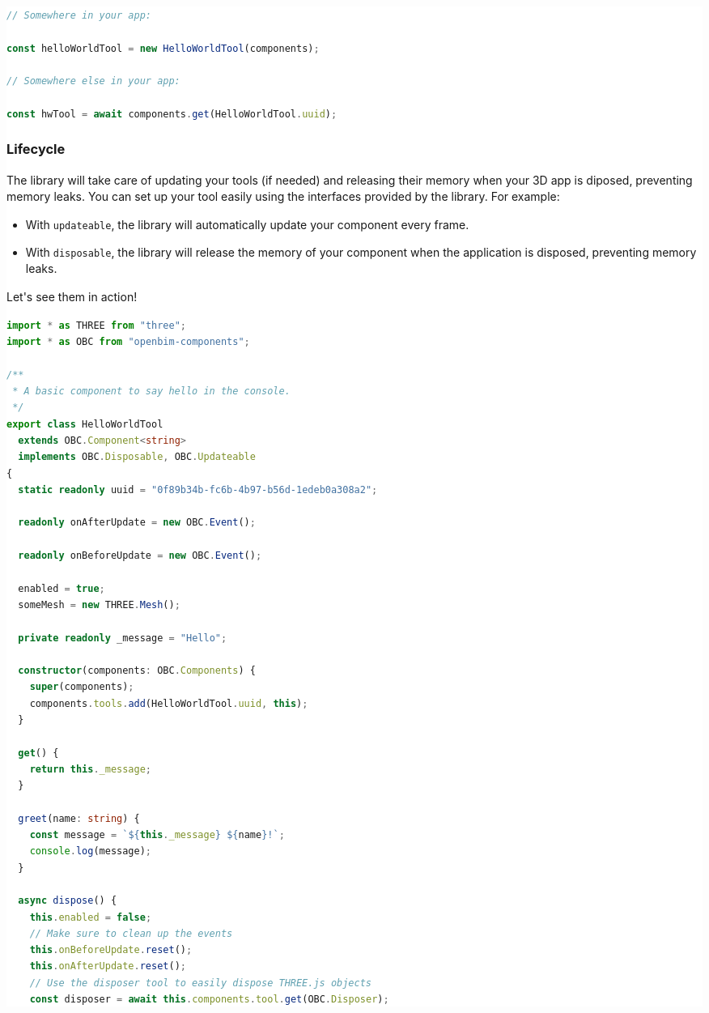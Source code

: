```ts
// Somewhere in your app:

const helloWorldTool = new HelloWorldTool(components);

// Somewhere else in your app:

const hwTool = await components.get(HelloWorldTool.uuid);
```

### Lifecycle

The library will take care of updating your tools (if needed) and releasing their memory when your 3D app is diposed, preventing memory leaks. You can set up your tool easily using the interfaces provided by the library. For example:

- With `updateable`, the library will automatically update your component every frame.

- With `disposable`, the library will release the memory of your component when the application is disposed, preventing memory leaks.

Let's see them in action!

```ts
import * as THREE from "three";
import * as OBC from "openbim-components";

/**
 * A basic component to say hello in the console.
 */
export class HelloWorldTool
  extends OBC.Component<string>
  implements OBC.Disposable, OBC.Updateable
{
  static readonly uuid = "0f89b34b-fc6b-4b97-b56d-1edeb0a308a2";

  readonly onAfterUpdate = new OBC.Event();

  readonly onBeforeUpdate = new OBC.Event();

  enabled = true;
  someMesh = new THREE.Mesh();

  private readonly _message = "Hello";

  constructor(components: OBC.Components) {
    super(components);
    components.tools.add(HelloWorldTool.uuid, this);
  }

  get() {
    return this._message;
  }

  greet(name: string) {
    const message = `${this._message} ${name}!`;
    console.log(message);
  }

  async dispose() {
    this.enabled = false;
    // Make sure to clean up the events
    this.onBeforeUpdate.reset();
    this.onAfterUpdate.reset();
    // Use the disposer tool to easily dispose THREE.js objects
    const disposer = await this.components.tool.get(OBC.Disposer);
```